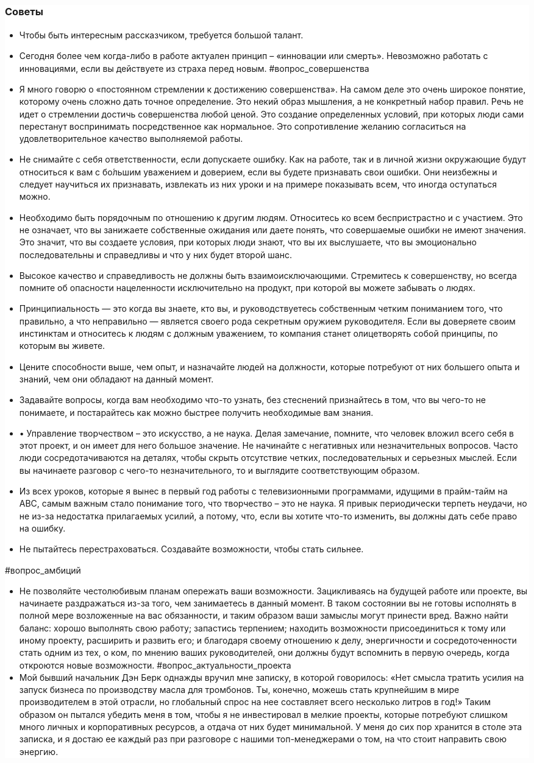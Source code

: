 ### Советы
- Чтобы быть интересным рассказчиком, требуется большой талант.
- Сегодня более чем когда-либо в работе актуален принцип – «инновации или смерть». Невозможно работать с инновациями, если вы действуете из страха перед новым.
#вопрос_совершенства
- Я много говорю о «постоянном стремлении к достижению совершенства». На самом деле это очень широкое понятие, которому очень сложно дать точное определение. Это некий образ мышления, а не конкретный набор правил. Речь не идет о стремлении достичь совершенства любой ценой. Это создание определенных условий, при которых люди сами перестанут воспринимать посредственное как нормальное. Это сопротивление желанию согласиться на удовлетворительное качество выполняемой работы.
- Не снимайте с себя ответственности, если допускаете ошибку. Как на работе, так и в личной жизни окружающие будут относиться к вам с бо́льшим уважением и доверием, если вы будете признавать свои ошибки. Они неизбежны и следует научиться их признавать, извлекать из них уроки и на примере показывать всем, что иногда оступаться можно.
- Необходимо быть порядочным по отношению к другим людям. Относитесь ко всем беспристрастно и с участием. Это не означает, что вы занижаете собственные ожидания или даете понять, что совершаемые ошибки не имеют значения. Это значит, что вы создаете условия, при которых люди знают, что вы их выслушаете, что вы эмоционально последовательны и справедливы и что у них будет второй шанс.
- Высокое качество и справедливость не должны быть взаимоисключающими. Стремитесь к совершенству, но всегда помните об опасности нацеленности исключительно на продукт, при которой вы можете забывать о людях.
- Принципиальность — это когда вы знаете, кто вы, и руководствуетесь собственным четким пониманием того, что правильно, а что неправильно — является своего рода секретным оружием руководителя. Если вы доверяете своим инстинктам и относитесь к людям с должным уважением, то компания станет олицетворять собой принципы, по которым вы живете.
- Цените способности выше, чем опыт, и назначайте людей на должности, которые потребуют от них большего опыта и знаний, чем они обладают на данный момент.
- Задавайте вопросы, когда вам необходимо что-то узнать, без стеснений признайтесь в том, что вы чего-то не понимаете, и постарайтесь как можно быстрее получить необходимые вам знания.
- • Управление творчеством – это искусство, а не наука. Делая замечание, помните, что человек вложил всего себя в этот проект, и он имеет для него большое значение. Не начинайте с негативных или незначительных вопросов. Часто люди сосредотачиваются на деталях, чтобы скрыть отсутствие четких, последовательных и серьезных мыслей. Если вы начинаете разговор с чего-то незначительного, то и выглядите соответствующим образом.

- Из всех уроков, которые я вынес в первый год работы с телевизионными программами, идущими в прайм-тайм на ABC, самым важным стало понимание того, что творчество – это не наука. Я привык периодически терпеть неудачи, но не из-за недостатка прилагаемых усилий, а потому, что, если вы хотите что-то изменить, вы должны дать себе право на ошибку.

- Не пытайтесь перестраховаться. Создавайте возможности, чтобы стать сильнее.

#вопрос_амбиций
- Не позволяйте честолюбивым планам опережать ваши возможности. Зацикливаясь на будущей работе или проекте, вы начинаете раздражаться из-за того, чем занимаетесь в данный момент. В таком состоянии вы не готовы исполнять в полной мере возложенные на вас обязанности, и таким образом ваши замыслы могут принести вред. Важно найти баланс: хорошо выполнять свою работу; запастись терпением; находить возможности присоединиться к тому или иному проекту, расширить и развить его; и благодаря своему отношению к делу, энергичности и сосредоточенности стать одним из тех, о ком, по мнению ваших руководителей, они должны будут вспомнить в первую очередь, когда откроются новые возможности.
#вопрос_актуальности_проекта
-  Мой бывший начальник Дэн Берк однажды вручил мне записку, в которой говорилось: «Нет смысла тратить усилия на запуск бизнеса по производству масла для тромбонов. Ты, конечно, можешь стать крупнейшим в мире производителем в этой отрасли, но глобальный спрос на нее составляет всего несколько литров в год!» Таким образом он пытался убедить меня в том, чтобы я не инвестировал в мелкие проекты, которые потребуют слишком много личных и корпоративных ресурсов, а отдача от них будет минимальной. У меня до сих пор хранится в столе эта записка, и я достаю ее каждый раз при разговоре с нашими топ-менеджерами о том, на что стоит направить свою энергию.
